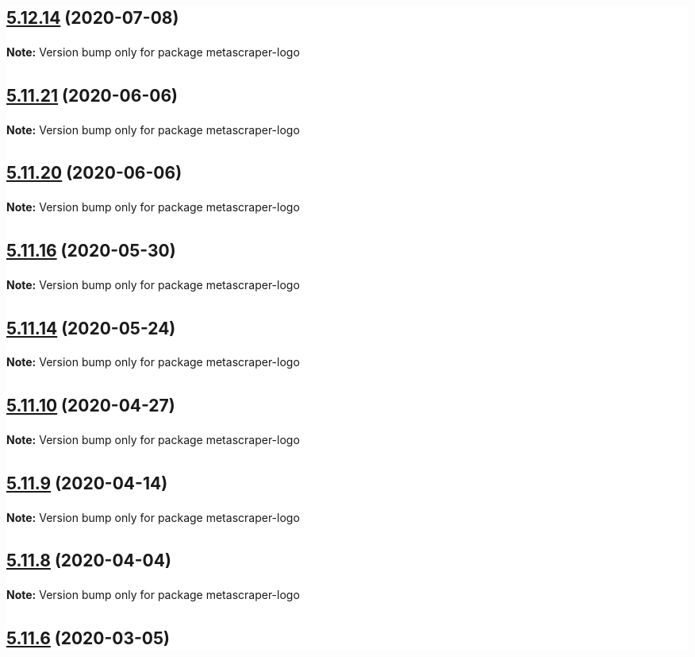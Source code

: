 ## [5.12.14](https://github.com/microlinkhq/metascraper/tree/master/packages/metascraper-logo/compare/v5.12.13...v5.12.14) (2020-07-08)

**Note:** Version bump only for package metascraper-logo

## [5.11.21](https://github.com/microlinkhq/metascraper/tree/master/packages/metascraper-logo/compare/v5.11.20...v5.11.21) (2020-06-06)

**Note:** Version bump only for package metascraper-logo

## [5.11.20](https://github.com/microlinkhq/metascraper/tree/master/packages/metascraper-logo/compare/v5.11.19...v5.11.20) (2020-06-06)

**Note:** Version bump only for package metascraper-logo

## [5.11.16](https://github.com/microlinkhq/metascraper/tree/master/packages/metascraper-logo/compare/v5.11.15...v5.11.16) (2020-05-30)

**Note:** Version bump only for package metascraper-logo

## [5.11.14](https://github.com/microlinkhq/metascraper/tree/master/packages/metascraper-logo/compare/v5.11.13...v5.11.14) (2020-05-24)

**Note:** Version bump only for package metascraper-logo

## [5.11.10](https://github.com/microlinkhq/metascraper/tree/master/packages/metascraper-logo/compare/v5.11.9...v5.11.10) (2020-04-27)

**Note:** Version bump only for package metascraper-logo

## [5.11.9](https://github.com/microlinkhq/metascraper/tree/master/packages/metascraper-logo/compare/v5.11.8...v5.11.9) (2020-04-14)

**Note:** Version bump only for package metascraper-logo

## [5.11.8](https://github.com/microlinkhq/metascraper/tree/master/packages/metascraper-logo/compare/v5.11.7...v5.11.8) (2020-04-04)

**Note:** Version bump only for package metascraper-logo

## [5.11.6](https://github.com/microlinkhq/metascraper/tree/master/packages/metascraper-logo/compare/v5.11.5...v5.11.6) (2020-03-05)
